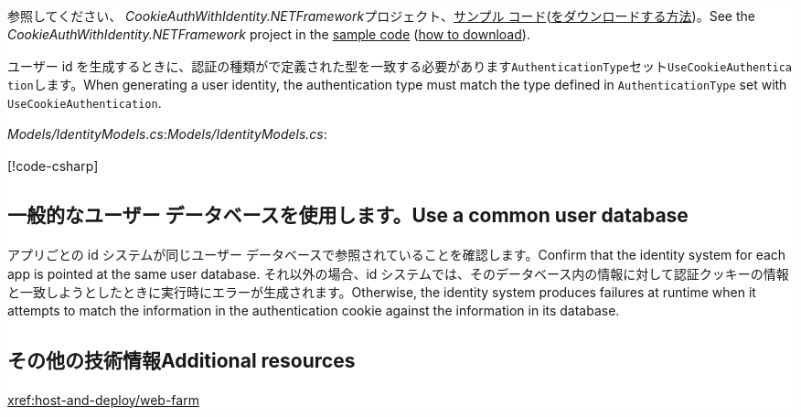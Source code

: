 <span data-ttu-id="798e9-171">参照してください、 *CookieAuthWithIdentity.NETFramework*プロジェクト、[サンプル コード](https://github.com/aspnet/AspNetCore.Docs/tree/master/aspnetcore/security/cookie-sharing/sample/)([をダウンロードする方法](xref:index#how-to-download-a-sample))。</span><span class="sxs-lookup"><span data-stu-id="798e9-171">See the *CookieAuthWithIdentity.NETFramework* project in the [sample code](https://github.com/aspnet/AspNetCore.Docs/tree/master/aspnetcore/security/cookie-sharing/sample/) ([how to download](xref:index#how-to-download-a-sample)).</span></span>

<span data-ttu-id="798e9-172">ユーザー id を生成するときに、認証の種類がで定義された型を一致する必要があります`AuthenticationType`セット`UseCookieAuthentication`します。</span><span class="sxs-lookup"><span data-stu-id="798e9-172">When generating a user identity, the authentication type must match the type defined in `AuthenticationType` set with `UseCookieAuthentication`.</span></span>

<span data-ttu-id="798e9-173">*Models/IdentityModels.cs*:</span><span class="sxs-lookup"><span data-stu-id="798e9-173">*Models/IdentityModels.cs*:</span></span>

[!code-csharp[](cookie-sharing/sample/CookieAuthWithIdentity.NETFramework/CookieAuthWithIdentity.NETFramework/Models/IdentityModels.cs?name=snippet1)]

## <a name="use-a-common-user-database"></a><span data-ttu-id="798e9-174">一般的なユーザー データベースを使用します。</span><span class="sxs-lookup"><span data-stu-id="798e9-174">Use a common user database</span></span>

<span data-ttu-id="798e9-175">アプリごとの id システムが同じユーザー データベースで参照されていることを確認します。</span><span class="sxs-lookup"><span data-stu-id="798e9-175">Confirm that the identity system for each app is pointed at the same user database.</span></span> <span data-ttu-id="798e9-176">それ以外の場合、id システムでは、そのデータベース内の情報に対して認証クッキーの情報と一致しようとしたときに実行時にエラーが生成されます。</span><span class="sxs-lookup"><span data-stu-id="798e9-176">Otherwise, the identity system produces failures at runtime when it attempts to match the information in the authentication cookie against the information in its database.</span></span>

## <a name="additional-resources"></a><span data-ttu-id="798e9-177">その他の技術情報</span><span class="sxs-lookup"><span data-stu-id="798e9-177">Additional resources</span></span>

<xref:host-and-deploy/web-farm>
